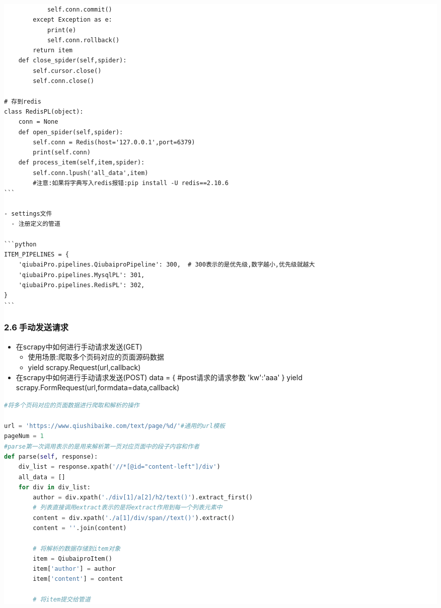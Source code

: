                 self.conn.commit()
            except Exception as e:
                print(e)
                self.conn.rollback()
            return item
        def close_spider(self,spider):
            self.cursor.close()
            self.conn.close()
            
    # 存到redis
    class RedisPL(object):
        conn = None
        def open_spider(self,spider):
            self.conn = Redis(host='127.0.0.1',port=6379)
            print(self.conn)
        def process_item(self,item,spider):
            self.conn.lpush('all_data',item)
            #注意:如果将字典写入redis报错:pip install -U redis==2.10.6
    ```
    
    - settings文件
      - 注册定义的管道
    
    ```python
    ITEM_PIPELINES = {
        'qiubaiPro.pipelines.QiubaiproPipeline': 300,  # 300表示的是优先级,数字越小,优先级就越大
        'qiubaiPro.pipelines.MysqlPL': 301,
        'qiubaiPro.pipelines.RedisPL': 302,
    }
    ```
    
    

### 2.6 手动发送请求

- 在scrapy中如何进行手动请求发送(GET)
    - 使用场景:爬取多个页码对应的页面源码数据
    - yield scrapy.Request(url,callback)
- 在scrapy中如何进行手动请求发送(POST)
    data = { #post请求的请求参数
        'kw':'aaa'
    }
    yield scrapy.FormRequest(url,formdata=data,callback)

```python
#将多个页码对应的页面数据进行爬取和解析的操作

url = 'https://www.qiushibaike.com/text/page/%d/'#通用的url模板
pageNum = 1
#parse第一次调用表示的是用来解析第一页对应页面中的段子内容和作者
def parse(self, response):
    div_list = response.xpath('//*[@id="content-left"]/div')
    all_data = []
    for div in div_list:
        author = div.xpath('./div[1]/a[2]/h2/text()').extract_first()
        # 列表直接调用extract表示的是将extract作用到每一个列表元素中
        content = div.xpath('./a[1]/div/span//text()').extract()
        content = ''.join(content)

        # 将解析的数据存储到item对象
        item = QiubaiproItem()
        item['author'] = author
        item['content'] = content

        # 将item提交给管道
```